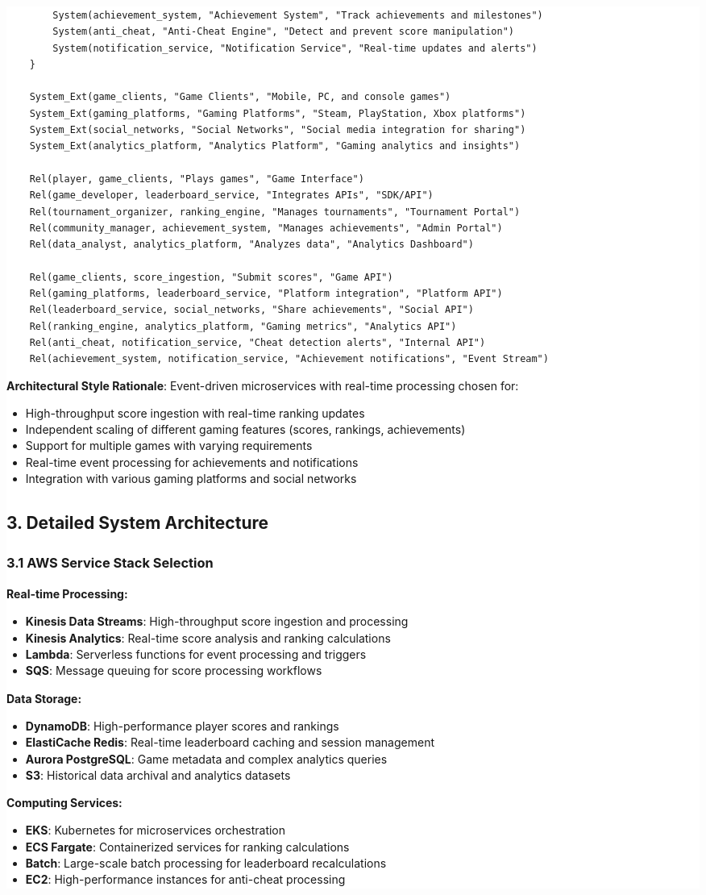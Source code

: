 ```mermaid
        System(achievement_system, "Achievement System", "Track achievements and milestones")
        System(anti_cheat, "Anti-Cheat Engine", "Detect and prevent score manipulation")
        System(notification_service, "Notification Service", "Real-time updates and alerts")
    }

    System_Ext(game_clients, "Game Clients", "Mobile, PC, and console games")
    System_Ext(gaming_platforms, "Gaming Platforms", "Steam, PlayStation, Xbox platforms")
    System_Ext(social_networks, "Social Networks", "Social media integration for sharing")
    System_Ext(analytics_platform, "Analytics Platform", "Gaming analytics and insights")

    Rel(player, game_clients, "Plays games", "Game Interface")
    Rel(game_developer, leaderboard_service, "Integrates APIs", "SDK/API")
    Rel(tournament_organizer, ranking_engine, "Manages tournaments", "Tournament Portal")
    Rel(community_manager, achievement_system, "Manages achievements", "Admin Portal")
    Rel(data_analyst, analytics_platform, "Analyzes data", "Analytics Dashboard")
    
    Rel(game_clients, score_ingestion, "Submit scores", "Game API")
    Rel(gaming_platforms, leaderboard_service, "Platform integration", "Platform API")
    Rel(leaderboard_service, social_networks, "Share achievements", "Social API")
    Rel(ranking_engine, analytics_platform, "Gaming metrics", "Analytics API")
    Rel(anti_cheat, notification_service, "Cheat detection alerts", "Internal API")
    Rel(achievement_system, notification_service, "Achievement notifications", "Event Stream")
```

**Architectural Style Rationale**: Event-driven microservices with real-time processing chosen for:
- High-throughput score ingestion with real-time ranking updates
- Independent scaling of different gaming features (scores, rankings, achievements)
- Support for multiple games with varying requirements
- Real-time event processing for achievements and notifications
- Integration with various gaming platforms and social networks

## 3. Detailed System Architecture

### 3.1 AWS Service Stack Selection

**Real-time Processing:**
- **Kinesis Data Streams**: High-throughput score ingestion and processing
- **Kinesis Analytics**: Real-time score analysis and ranking calculations
- **Lambda**: Serverless functions for event processing and triggers
- **SQS**: Message queuing for score processing workflows

**Data Storage:**
- **DynamoDB**: High-performance player scores and rankings
- **ElastiCache Redis**: Real-time leaderboard caching and session management
- **Aurora PostgreSQL**: Game metadata and complex analytics queries
- **S3**: Historical data archival and analytics datasets

**Computing Services:**
- **EKS**: Kubernetes for microservices orchestration
- **ECS Fargate**: Containerized services for ranking calculations
- **Batch**: Large-scale batch processing for leaderboard recalculations
- **EC2**: High-performance instances for anti-cheat processing
